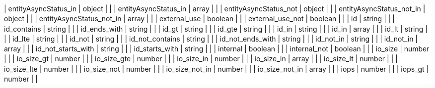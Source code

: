 | entityAsyncStatus_in  |  object  |    |
| entityAsyncStatus_in  |  array  |    |
| entityAsyncStatus_not  |  object  |    |
| entityAsyncStatus_not_in  |  object  |    |
| entityAsyncStatus_not_in  |  array  |    |
| external_use  |  boolean  |    |
| external_use_not  |  boolean  |    |
| id  |  string  |    |
| id_contains  |  string  |    |
| id_ends_with  |  string  |    |
| id_gt  |  string  |    |
| id_gte  |  string  |    |
| id_in  |  string  |    |
| id_in  |  array  |    |
| id_lt  |  string  |    |
| id_lte  |  string  |    |
| id_not  |  string  |    |
| id_not_contains  |  string  |    |
| id_not_ends_with  |  string  |    |
| id_not_in  |  string  |    |
| id_not_in  |  array  |    |
| id_not_starts_with  |  string  |    |
| id_starts_with  |  string  |    |
| internal  |  boolean  |    |
| internal_not  |  boolean  |    |
| io_size  |  number  |    |
| io_size_gt  |  number  |    |
| io_size_gte  |  number  |    |
| io_size_in  |  number  |    |
| io_size_in  |  array  |    |
| io_size_lt  |  number  |    |
| io_size_lte  |  number  |    |
| io_size_not  |  number  |    |
| io_size_not_in  |  number  |    |
| io_size_not_in  |  array  |    |
| iops  |  number  |    |
| iops_gt  |  number  |    |